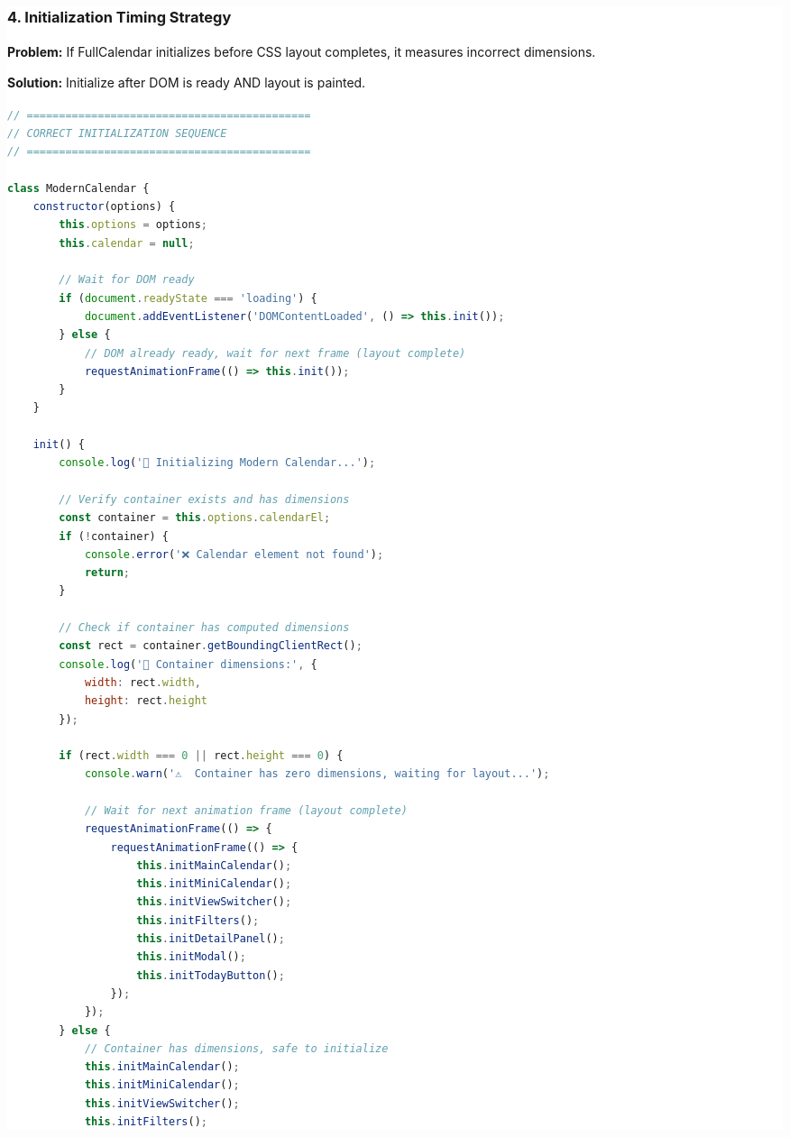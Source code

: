 ### 4. Initialization Timing Strategy

**Problem:** If FullCalendar initializes before CSS layout completes, it measures incorrect dimensions.

**Solution:** Initialize after DOM is ready AND layout is painted.

```javascript
// ============================================
// CORRECT INITIALIZATION SEQUENCE
// ============================================

class ModernCalendar {
    constructor(options) {
        this.options = options;
        this.calendar = null;

        // Wait for DOM ready
        if (document.readyState === 'loading') {
            document.addEventListener('DOMContentLoaded', () => this.init());
        } else {
            // DOM already ready, wait for next frame (layout complete)
            requestAnimationFrame(() => this.init());
        }
    }

    init() {
        console.log('🚀 Initializing Modern Calendar...');

        // Verify container exists and has dimensions
        const container = this.options.calendarEl;
        if (!container) {
            console.error('❌ Calendar element not found');
            return;
        }

        // Check if container has computed dimensions
        const rect = container.getBoundingClientRect();
        console.log('📐 Container dimensions:', {
            width: rect.width,
            height: rect.height
        });

        if (rect.width === 0 || rect.height === 0) {
            console.warn('⚠️  Container has zero dimensions, waiting for layout...');

            // Wait for next animation frame (layout complete)
            requestAnimationFrame(() => {
                requestAnimationFrame(() => {
                    this.initMainCalendar();
                    this.initMiniCalendar();
                    this.initViewSwitcher();
                    this.initFilters();
                    this.initDetailPanel();
                    this.initModal();
                    this.initTodayButton();
                });
            });
        } else {
            // Container has dimensions, safe to initialize
            this.initMainCalendar();
            this.initMiniCalendar();
            this.initViewSwitcher();
            this.initFilters();
```